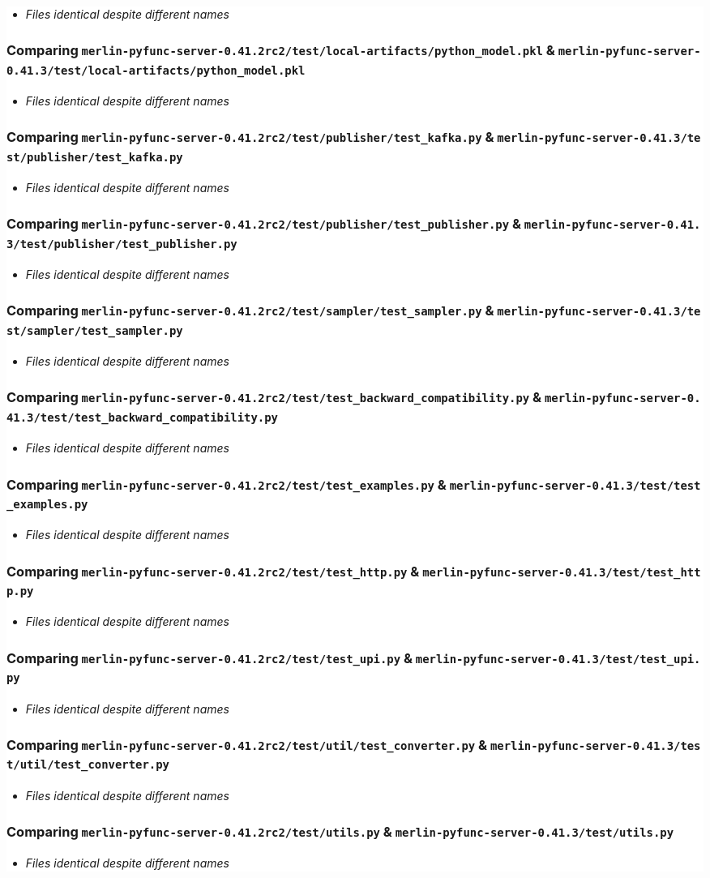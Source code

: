  * *Files identical despite different names*

### Comparing `merlin-pyfunc-server-0.41.2rc2/test/local-artifacts/python_model.pkl` & `merlin-pyfunc-server-0.41.3/test/local-artifacts/python_model.pkl`

 * *Files identical despite different names*

### Comparing `merlin-pyfunc-server-0.41.2rc2/test/publisher/test_kafka.py` & `merlin-pyfunc-server-0.41.3/test/publisher/test_kafka.py`

 * *Files identical despite different names*

### Comparing `merlin-pyfunc-server-0.41.2rc2/test/publisher/test_publisher.py` & `merlin-pyfunc-server-0.41.3/test/publisher/test_publisher.py`

 * *Files identical despite different names*

### Comparing `merlin-pyfunc-server-0.41.2rc2/test/sampler/test_sampler.py` & `merlin-pyfunc-server-0.41.3/test/sampler/test_sampler.py`

 * *Files identical despite different names*

### Comparing `merlin-pyfunc-server-0.41.2rc2/test/test_backward_compatibility.py` & `merlin-pyfunc-server-0.41.3/test/test_backward_compatibility.py`

 * *Files identical despite different names*

### Comparing `merlin-pyfunc-server-0.41.2rc2/test/test_examples.py` & `merlin-pyfunc-server-0.41.3/test/test_examples.py`

 * *Files identical despite different names*

### Comparing `merlin-pyfunc-server-0.41.2rc2/test/test_http.py` & `merlin-pyfunc-server-0.41.3/test/test_http.py`

 * *Files identical despite different names*

### Comparing `merlin-pyfunc-server-0.41.2rc2/test/test_upi.py` & `merlin-pyfunc-server-0.41.3/test/test_upi.py`

 * *Files identical despite different names*

### Comparing `merlin-pyfunc-server-0.41.2rc2/test/util/test_converter.py` & `merlin-pyfunc-server-0.41.3/test/util/test_converter.py`

 * *Files identical despite different names*

### Comparing `merlin-pyfunc-server-0.41.2rc2/test/utils.py` & `merlin-pyfunc-server-0.41.3/test/utils.py`

 * *Files identical despite different names*

